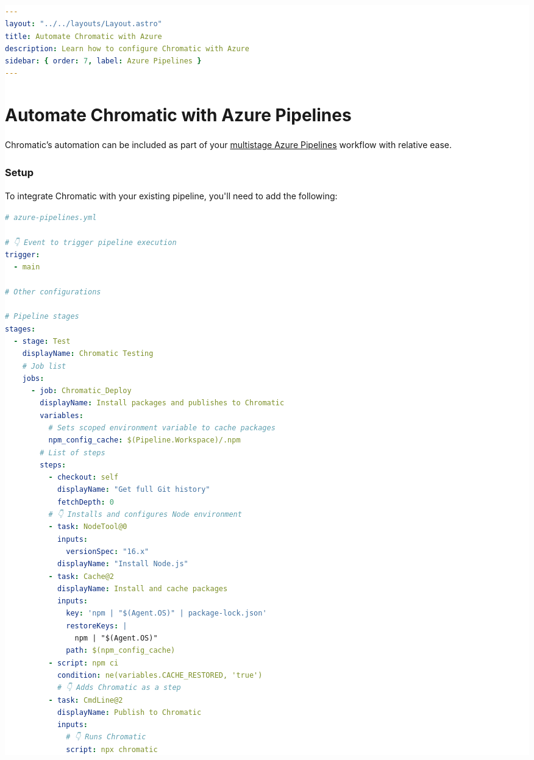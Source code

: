 ```yaml
---
layout: "../../layouts/Layout.astro"
title: Automate Chromatic with Azure
description: Learn how to configure Chromatic with Azure
sidebar: { order: 7, label: Azure Pipelines }
---
```


# Automate Chromatic with Azure Pipelines

Chromatic’s automation can be included as part of your [multistage Azure Pipelines](https://docs.microsoft.com/en-us/azure/devops/pipelines/process/stages?view=azure-devops&tabs=yaml) workflow with relative ease.

### Setup

To integrate Chromatic with your existing pipeline, you'll need to add the following:

```yml
# azure-pipelines.yml

# 👇 Event to trigger pipeline execution
trigger:
  - main

# Other configurations

# Pipeline stages
stages:
  - stage: Test
    displayName: Chromatic Testing
    # Job list
    jobs:
      - job: Chromatic_Deploy
        displayName: Install packages and publishes to Chromatic
        variables:
          # Sets scoped environment variable to cache packages
          npm_config_cache: $(Pipeline.Workspace)/.npm
        # List of steps
        steps:
          - checkout: self
            displayName: "Get full Git history"
            fetchDepth: 0
          # 👇 Installs and configures Node environment
          - task: NodeTool@0
            inputs:
              versionSpec: "16.x"
            displayName: "Install Node.js"
          - task: Cache@2
            displayName: Install and cache packages
            inputs:
              key: 'npm | "$(Agent.OS)" | package-lock.json'
              restoreKeys: |
                npm | "$(Agent.OS)"
              path: $(npm_config_cache)
          - script: npm ci
            condition: ne(variables.CACHE_RESTORED, 'true')
            # 👇 Adds Chromatic as a step
          - task: CmdLine@2
            displayName: Publish to Chromatic
            inputs:
              # 👇 Runs Chromatic
              script: npx chromatic
```